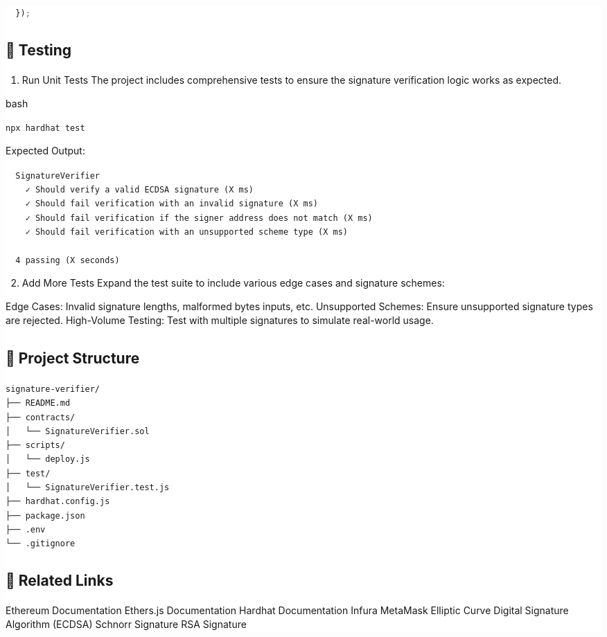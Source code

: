 ```javascript
  });
```

## 🧪 Testing
1. Run Unit Tests
The project includes comprehensive tests to ensure the signature verification logic works as expected.

bash
```
npx hardhat test
```
Expected Output:

```
  SignatureVerifier
    ✓ Should verify a valid ECDSA signature (X ms)
    ✓ Should fail verification with an invalid signature (X ms)
    ✓ Should fail verification if the signer address does not match (X ms)
    ✓ Should fail verification with an unsupported scheme type (X ms)

  4 passing (X seconds)
```
2. Add More Tests
Expand the test suite to include various edge cases and signature schemes:

Edge Cases: Invalid signature lengths, malformed bytes inputs, etc.
Unsupported Schemes: Ensure unsupported signature types are rejected.
High-Volume Testing: Test with multiple signatures to simulate real-world usage.

## 📂 Project Structure

```
signature-verifier/
├── README.md
├── contracts/
│   └── SignatureVerifier.sol
├── scripts/
│   └── deploy.js
├── test/
│   └── SignatureVerifier.test.js
├── hardhat.config.js
├── package.json
├── .env
└── .gitignore
```
## 🔗 Related Links
Ethereum Documentation
Ethers.js Documentation
Hardhat Documentation
Infura
MetaMask
Elliptic Curve Digital Signature Algorithm (ECDSA)
Schnorr Signature
RSA Signature
